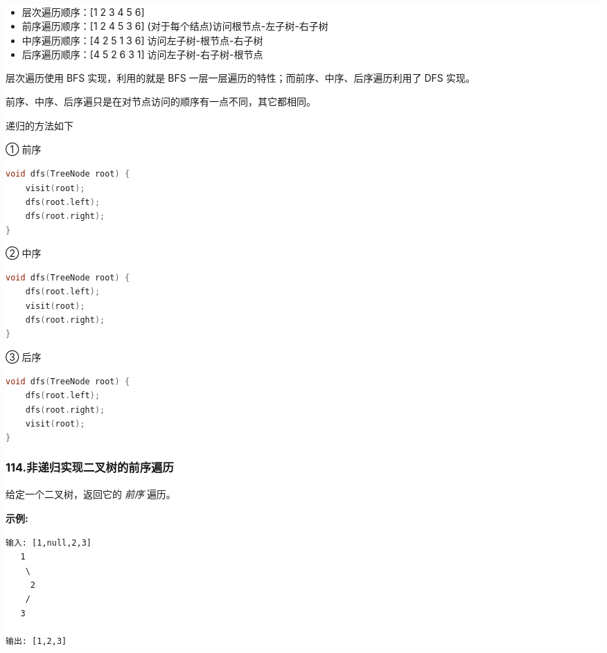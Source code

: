 - 层次遍历顺序：[1 2 3 4 5 6]
- 前序遍历顺序：[1 2 4 5 3 6]   (对于每个结点)访问根节点-左子树-右子树
- 中序遍历顺序：[4 2 5 1 3 6]   访问左子树-根节点-右子树
- 后序遍历顺序：[4 5 2 6 3 1]   访问左子树-右子树-根节点

层次遍历使用 BFS 实现，利用的就是 BFS 一层一层遍历的特性；而前序、中序、后序遍历利用了 DFS 实现。

前序、中序、后序遍只是在对节点访问的顺序有一点不同，其它都相同。

递归的方法如下

① 前序

```c
void dfs(TreeNode root) {
    visit(root);
    dfs(root.left);
    dfs(root.right);
}
```

② 中序

```c
void dfs(TreeNode root) {
    dfs(root.left);
    visit(root);
    dfs(root.right);
}
```

③ 后序

```c
void dfs(TreeNode root) {
    dfs(root.left);
    dfs(root.right);
    visit(root);
}
```

### <span id="C1">114.非递归实现二叉树的前序遍历</span>

给定一个二叉树，返回它的 *前序* 遍历。

 **示例:**

```
输入: [1,null,2,3]  
   1
    \
     2
    /
   3 

输出: [1,2,3]
```
